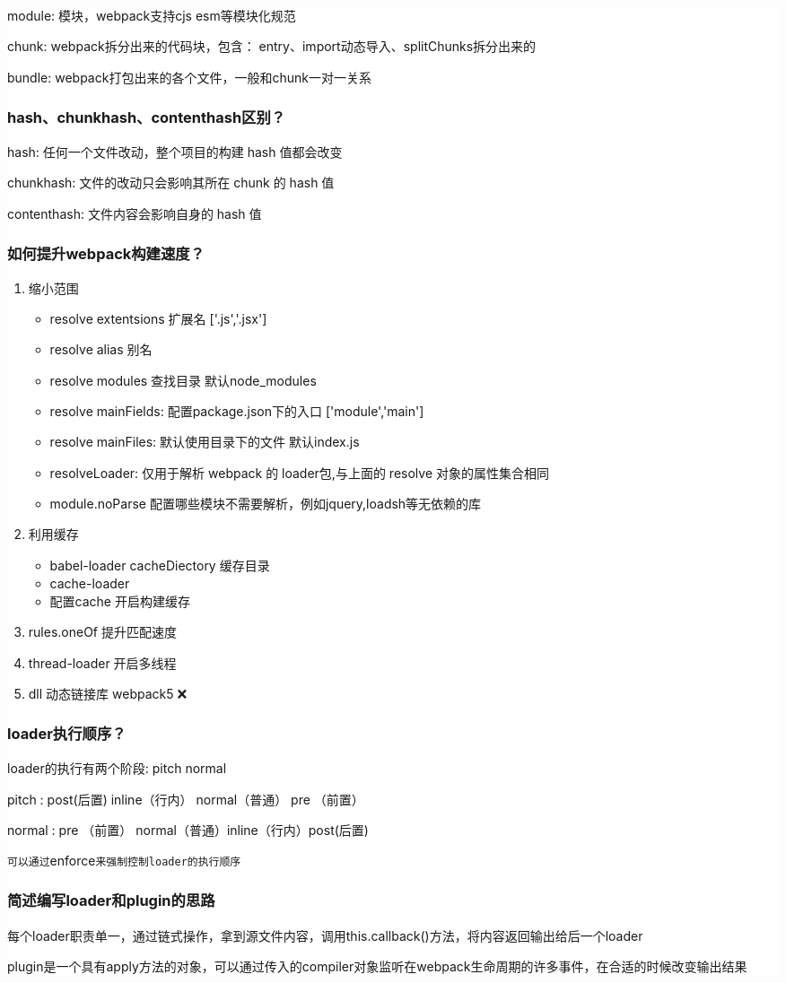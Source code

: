module: 模块，webpack支持cjs esm等模块化规范

chunk:  webpack拆分出来的代码块，包含： entry、import动态导入、splitChunks拆分出来的

bundle:  webpack打包出来的各个文件，一般和chunk一对一关系



###  hash、chunkhash、contenthash区别？

hash: 任何一个文件改动，整个项目的构建 hash 值都会改变

chunkhash:  文件的改动只会影响其所在 chunk 的 hash 值

contenthash: 文件内容会影响自身的 hash 值



###  如何提升webpack构建速度？

1. 缩小范围

   - resolve  extentsions  扩展名  ['.js','.jsx']
   - resolve alias 别名
   - resolve  modules  查找目录   默认node_modules
   - resolve  mainFields:  配置package.json下的入口  ['module','main']
   - resolve  mainFiles:  默认使用目录下的文件   默认index.js
   - resolveLoader: 仅用于解析 webpack 的 loader包,与上面的 resolve 对象的属性集合相同

   - module.noParse  配置哪些模块不需要解析，例如jquery,loadsh等无依赖的库

2. 利用缓存

   - babel-loader  cacheDiectory 缓存目录
   - cache-loader
   - 配置cache 开启构建缓存

3. rules.oneOf  提升匹配速度

4. thread-loader 开启多线程

5. dll 动态链接库  webpack5 ❌

   

###  loader执行顺序？

loader的执行有两个阶段:  pitch normal

pitch :  post(后置)    inline（行内） normal（普通） pre （前置）

normal :  pre （前置） normal（普通）inline（行内）post(后置) 

`可以通过`enforce`来强制控制loader的执行顺序`



###  简述编写loader和plugin的思路

每个loader职责单一，通过链式操作，拿到源文件内容，调用this.callback()方法，将内容返回输出给后一个loader

plugin是一个具有apply方法的对象，可以通过传入的compiler对象监听在webpack生命周期的许多事件，在合适的时候改变输出结果
